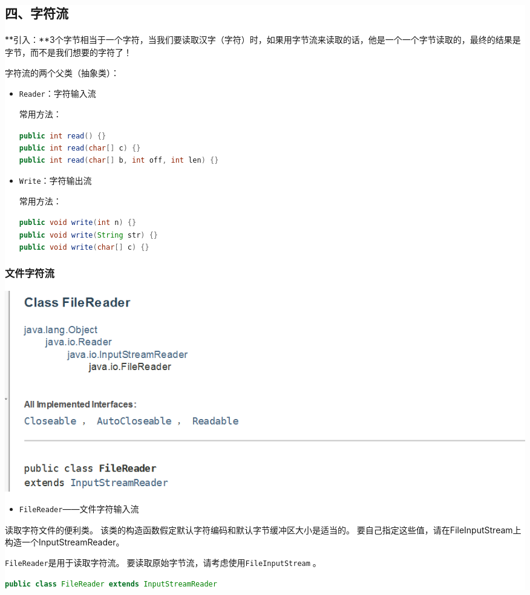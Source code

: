 

## 四、字符流

**引入：**3个字节相当于一个字符，当我们要读取汉字（字符）时，如果用字节流来读取的话，他是一个一个字节读取的，最终的结果是字节，而不是我们想要的字符了！

字符流的两个父类（抽象类）：

- `Reader`：字符输入流

  常用方法：

  ```java
  public int read() {}
  public int read(char[] c) {}
  public int read(char[] b, int off, int len) {}
  ```

- `Write`：字符输出流

  常用方法：

  ```java
  public void write(int n) {}
  public void write(String str) {}
  public void write(char[] c) {}
  ```

### 文件字符流

![image-20241224190855483](./assets/Java-基础-IO流/image-20241224190855483.png)

- `FileReader`——文件字符输入流

读取字符文件的便利类。 该类的构造函数假定默认字符编码和默认字节缓冲区大小是适当的。 要自己指定这些值，请在FileInputStream上构造一个InputStreamReader。

`FileReader`是用于读取字符流。 要读取原始字节流，请考虑使用`FileInputStream` 。

```java
public class FileReader	extends InputStreamReader
```
